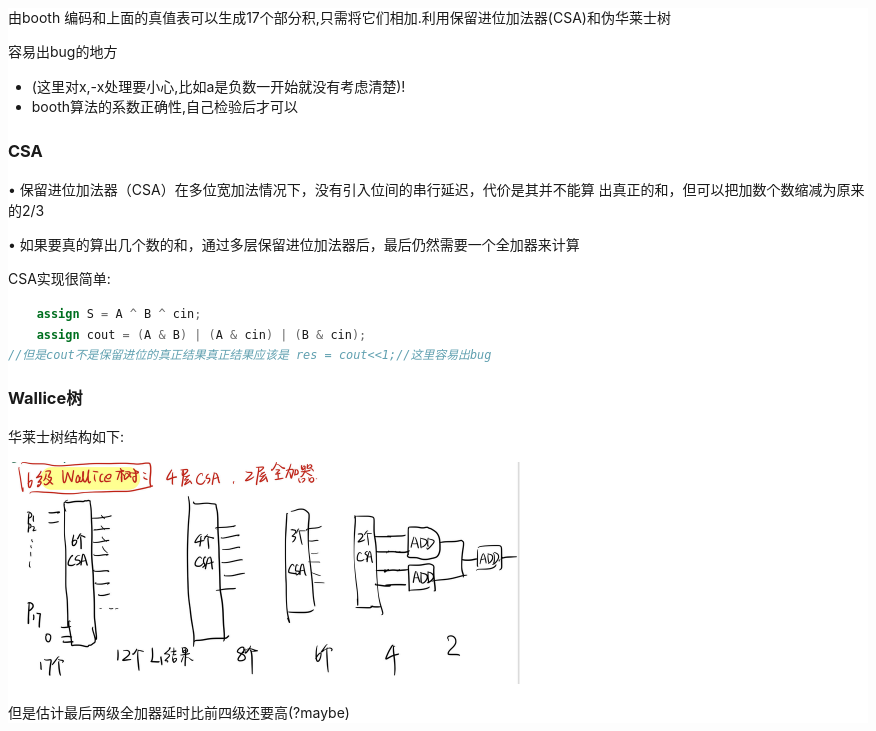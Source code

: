 由booth 编码和上面的真值表可以生成17个部分积,只需将它们相加.利用保留进位加法器(CSA)和伪华莱士树

容易出bug的地方

- (这里对x,-x处理要小心,比如a是负数一开始就没有考虑清楚)!
- booth算法的系数正确性,自己检验后才可以

### CSA

• 保留进位加法器（CSA）在多位宽加法情况下，没有引入位间的串行延迟，代价是其并不能算 出真正的和，但可以把加数个数缩减为原来的2/3 

• 如果要真的算出几个数的和，通过多层保留进位加法器后，最后仍然需要一个全加器来计算

CSA实现很简单:

```verilog
    assign S = A ^ B ^ cin;
    assign cout = (A & B) | (A & cin) | (B & cin);
//但是cout不是保留进位的真正结果真正结果应该是 res = cout<<1;//这里容易出bug
```



### Wallice树

华莱士树结构如下:

<img src="./Wallice.jpg" style="zoom:50%;" />



但是估计最后两级全加器延时比前四级还要高(?maybe)

